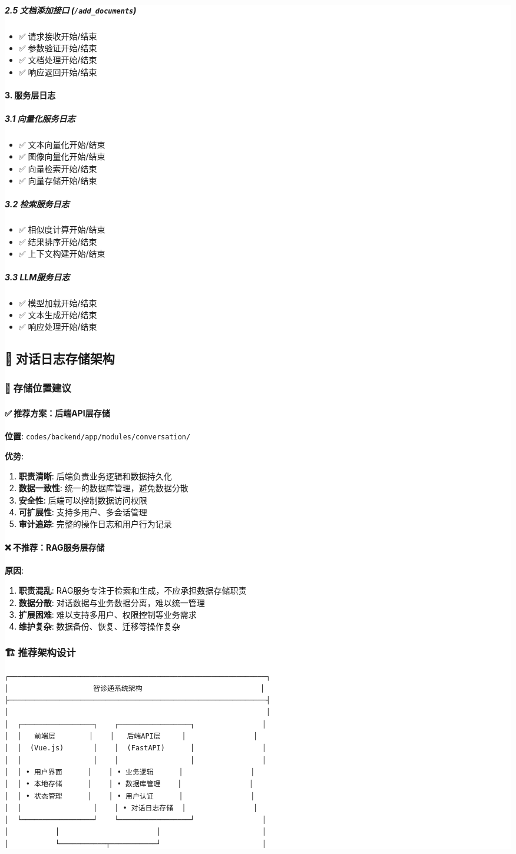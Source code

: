 ##### 2.5 文档添加接口 (`/add_documents`)
- ✅ 请求接收开始/结束
- ✅ 参数验证开始/结束
- ✅ 文档处理开始/结束
- ✅ 响应返回开始/结束

#### 3. 服务层日志

##### 3.1 向量化服务日志
- ✅ 文本向量化开始/结束
- ✅ 图像向量化开始/结束
- ✅ 向量检索开始/结束
- ✅ 向量存储开始/结束

##### 3.2 检索服务日志
- ✅ 相似度计算开始/结束
- ✅ 结果排序开始/结束
- ✅ 上下文构建开始/结束

##### 3.3 LLM服务日志
- ✅ 模型加载开始/结束
- ✅ 文本生成开始/结束
- ✅ 响应处理开始/结束

## 💾 对话日志存储架构

### 🎯 存储位置建议

#### ✅ **推荐方案：后端API层存储**

**位置**: `codes/backend/app/modules/conversation/`

**优势**:
1. **职责清晰**: 后端负责业务逻辑和数据持久化
2. **数据一致性**: 统一的数据库管理，避免数据分散
3. **安全性**: 后端可以控制数据访问权限
4. **可扩展性**: 支持多用户、多会话管理
5. **审计追踪**: 完整的操作日志和用户行为记录

#### ❌ **不推荐：RAG服务层存储**

**原因**:
1. **职责混乱**: RAG服务专注于检索和生成，不应承担数据存储职责
2. **数据分散**: 对话数据与业务数据分离，难以统一管理
3. **扩展困难**: 难以支持多用户、权限控制等业务需求
4. **维护复杂**: 数据备份、恢复、迁移等操作复杂

### 🏗️ 推荐架构设计

```
┌─────────────────────────────────────────────────────────────┐
│                    智诊通系统架构                            │
├─────────────────────────────────────────────────────────────┤
│                                                             │
│  ┌─────────────────┐    ┌─────────────────┐                │
│  │   前端层        │    │   后端API层     │                │
│  │  (Vue.js)       │    │  (FastAPI)      │                │
│  │                 │    │                 │                │
│  │ • 用户界面      │    │ • 业务逻辑      │                │
│  │ • 本地存储      │    │ • 数据库管理    │                │
│  │ • 状态管理      │    │ • 用户认证      │                │
│  │                 │    │ • 对话日志存储  │                │
│  └─────────────────┘    └─────────────────┘                │
│           │                       │                        │
│           └───────────┬───────────┘                        │
```